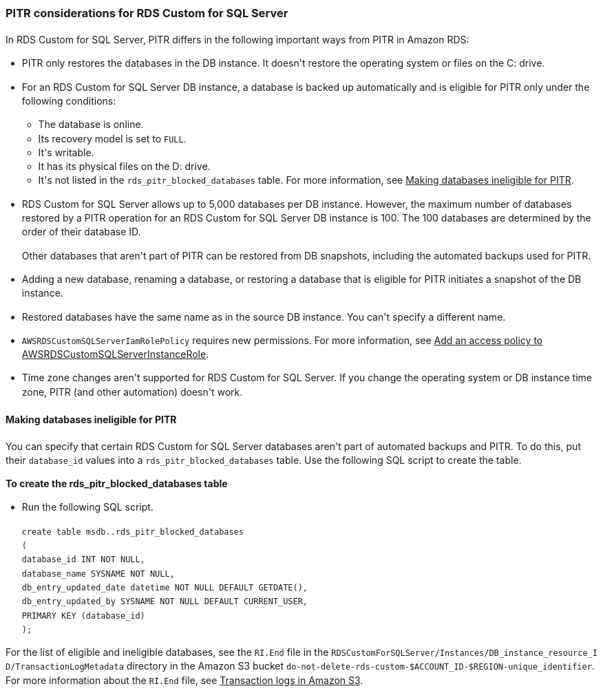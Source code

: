 ### PITR considerations for RDS Custom for SQL Server<a name="custom-backup.pitr.sqlserver"></a>

In RDS Custom for SQL Server, PITR differs in the following important ways from PITR in Amazon RDS:
+ PITR only restores the databases in the DB instance\. It doesn't restore the operating system or files on the C: drive\.
+ For an RDS Custom for SQL Server DB instance, a database is backed up automatically and is eligible for PITR only under the following conditions:
  + The database is online\.
  + Its recovery model is set to `FULL`\.
  + It's writable\.
  + It has its physical files on the D: drive\.
  + It's not listed in the `rds_pitr_blocked_databases` table\. For more information, see [Making databases ineligible for PITR](#custom-backup.pitr.sqlserver.ineligible)\.
+ RDS Custom for SQL Server allows up to 5,000 databases per DB instance\. However, the maximum number of databases restored by a PITR operation for an RDS Custom for SQL Server DB instance is 100\. The 100 databases are determined by the order of their database ID\.

  Other databases that aren't part of PITR can be restored from DB snapshots, including the automated backups used for PITR\.
+ Adding a new database, renaming a database, or restoring a database that is eligible for PITR initiates a snapshot of the DB instance\.
+ Restored databases have the same name as in the source DB instance\. You can't specify a different name\.
+ `AWSRDSCustomSQLServerIamRolePolicy` requires new permissions\. For more information, see [Add an access policy to AWSRDSCustomSQLServerInstanceRole](custom-setup-sqlserver.md#custom-setup-sqlserver.iam.add-policy)\.
+ Time zone changes aren't supported for RDS Custom for SQL Server\. If you change the operating system or DB instance time zone, PITR \(and other automation\) doesn't work\.

#### Making databases ineligible for PITR<a name="custom-backup.pitr.sqlserver.ineligible"></a>

You can specify that certain RDS Custom for SQL Server databases aren't part of automated backups and PITR\. To do this, put their `database_id` values into a `rds_pitr_blocked_databases` table\. Use the following SQL script to create the table\.

**To create the rds\_pitr\_blocked\_databases table**
+ Run the following SQL script\.

  ```
  create table msdb..rds_pitr_blocked_databases
  (
  database_id INT NOT NULL,
  database_name SYSNAME NOT NULL,
  db_entry_updated_date datetime NOT NULL DEFAULT GETDATE(),
  db_entry_updated_by SYSNAME NOT NULL DEFAULT CURRENT_USER,
  PRIMARY KEY (database_id)
  );
  ```

For the list of eligible and ineligible databases, see the `RI.End` file in the `RDSCustomForSQLServer/Instances/DB_instance_resource_ID/TransactionLogMetadata` directory in the Amazon S3 bucket `do-not-delete-rds-custom-$ACCOUNT_ID-$REGION-unique_identifier`\. For more information about the `RI.End` file, see [Transaction logs in Amazon S3](#custom-backup.pitr.sqlserver.tlogs)\.
